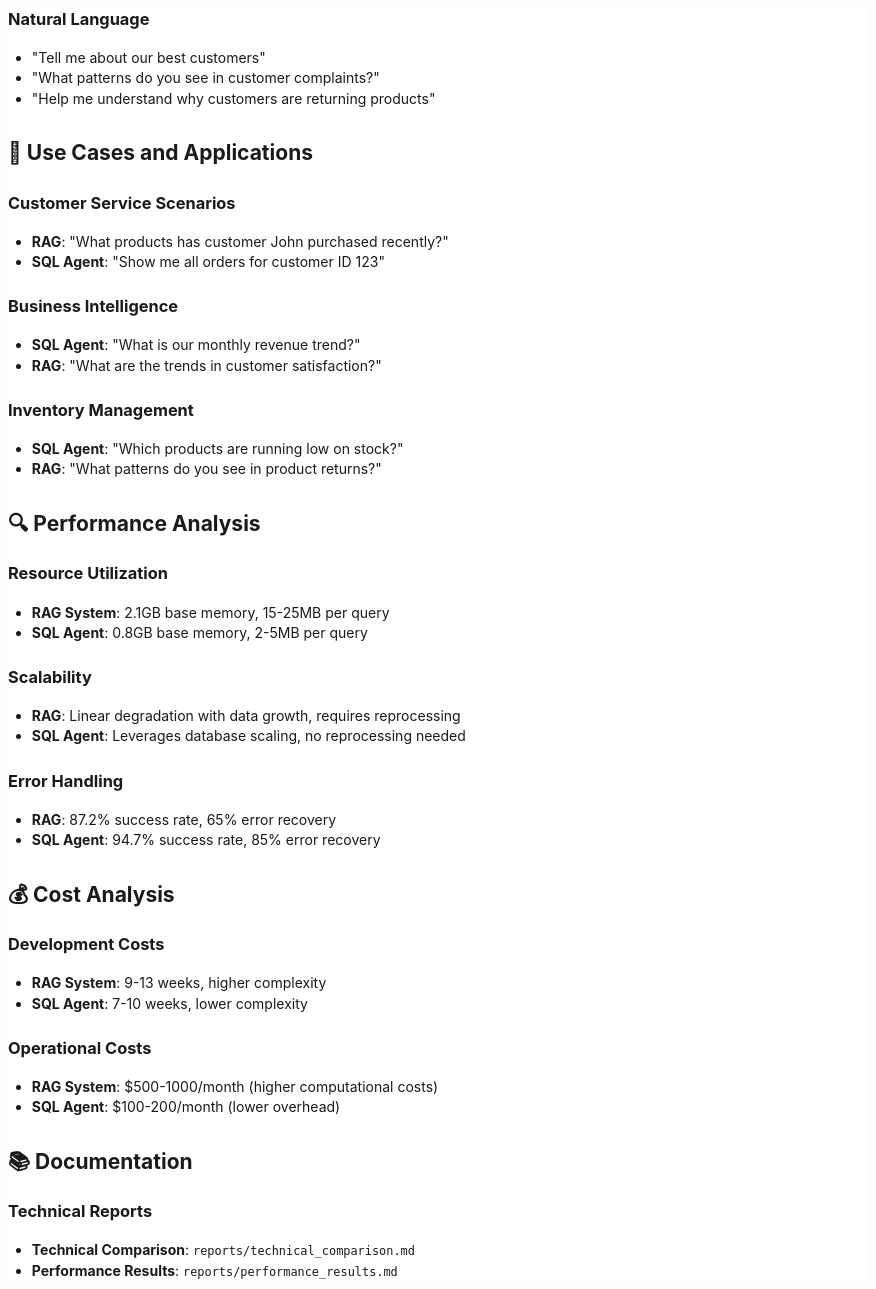 ### Natural Language
- "Tell me about our best customers"
- "What patterns do you see in customer complaints?"
- "Help me understand why customers are returning products"

## 🎯 Use Cases and Applications

### Customer Service Scenarios
- **RAG**: "What products has customer John purchased recently?"
- **SQL Agent**: "Show me all orders for customer ID 123"

### Business Intelligence
- **SQL Agent**: "What is our monthly revenue trend?"
- **RAG**: "What are the trends in customer satisfaction?"

### Inventory Management
- **SQL Agent**: "Which products are running low on stock?"
- **RAG**: "What patterns do you see in product returns?"

## 🔍 Performance Analysis

### Resource Utilization
- **RAG System**: 2.1GB base memory, 15-25MB per query
- **SQL Agent**: 0.8GB base memory, 2-5MB per query

### Scalability
- **RAG**: Linear degradation with data growth, requires reprocessing
- **SQL Agent**: Leverages database scaling, no reprocessing needed

### Error Handling
- **RAG**: 87.2% success rate, 65% error recovery
- **SQL Agent**: 94.7% success rate, 85% error recovery

## 💰 Cost Analysis

### Development Costs
- **RAG System**: 9-13 weeks, higher complexity
- **SQL Agent**: 7-10 weeks, lower complexity

### Operational Costs
- **RAG System**: $500-1000/month (higher computational costs)
- **SQL Agent**: $100-200/month (lower overhead)

## 📚 Documentation

### Technical Reports
- **Technical Comparison**: `reports/technical_comparison.md`
- **Performance Results**: `reports/performance_results.md`
